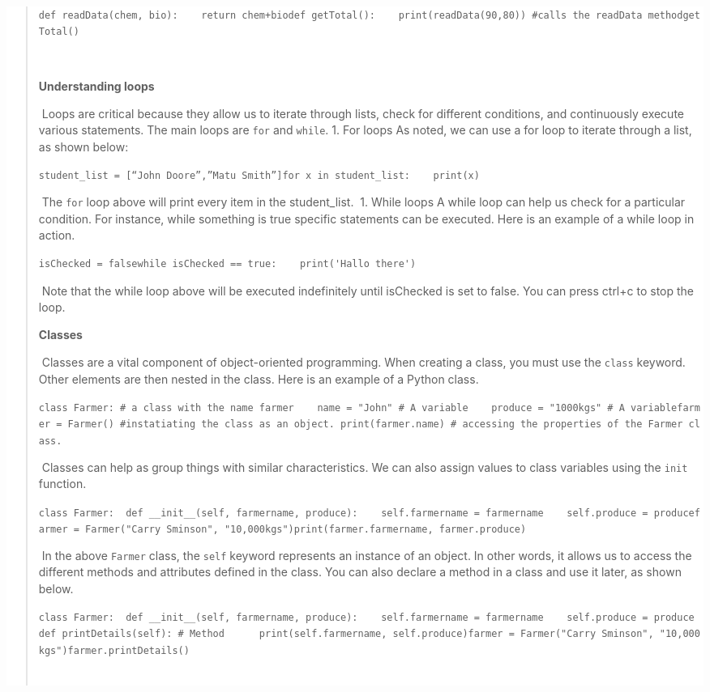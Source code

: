 >
> ```text
> def readData(chem, bio):    return chem+bio​def getTotal():    print(readData(90,80)) #calls the readData method​getTotal()
> ```
>
> ​
>
> **Understanding loops**
>
> ​ Loops are critical because they allow us to iterate through lists, check for different conditions, and continuously execute various statements. The main loops are `for` and `while`. ​ 1. For loops As noted, we can use a for loop to iterate through a list, as shown below: ​
>
> ```text
> student_list = [“John Doore”,”Matu Smith”]for x in student_list:    print(x)
> ```
>
> ​ The `for` loop above will print every item in the student\_list. ​ 1. While loops A while loop can help us check for a particular condition. For instance, while something is true specific statements can be executed. Here is an example of a while loop in action. ​
>
> ```text
> isChecked = falsewhile isChecked == true:    print('Hallo there')
> ```
>
> ​ Note that the while loop above will be executed indefinitely until isChecked is set to false. You can press ctrl+c to stop the loop. ​
>
> **Classes**
>
> ​ Classes are a vital component of object-oriented programming. When creating a class, you must use the `class` keyword. Other elements are then nested in the class. Here is an example of a Python class. ​
>
> ```text
> class Farmer: # a class with the name farmer    name = "John" # A variable    produce = "1000kgs" # A variable​farmer = Farmer() #instatiating the class as an object. print(farmer.name) # accessing the properties of the Farmer class.
> ```
>
> ​ Classes can help as group things with similar characteristics. We can also assign values to class variables using the `init` function. ​
>
> ```text
> class Farmer:  def __init__(self, farmername, produce):    self.farmername = farmername    self.produce = produce​farmer = Farmer("Carry Sminson", "10,000kgs")​print(farmer.farmername, farmer.produce)
> ```
>
> ​ In the above `Farmer` class, the `self` keyword represents an instance of an object. In other words, it allows us to access the different methods and attributes defined in the class. ​ You can also declare a method in a class and use it later, as shown below. ​
>
> ```text
> class Farmer:  def __init__(self, farmername, produce):    self.farmername = farmername    self.produce = produce​  def printDetails(self): # Method      print(self.farmername, self.produce)​farmer = Farmer("Carry Sminson", "10,000kgs")​farmer.printDetails()
> ```
>
> ​
>